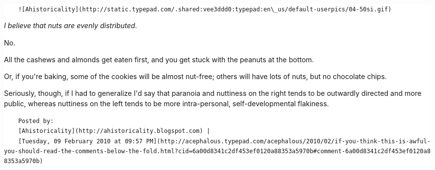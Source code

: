 []()

	

		![Ahistoricality](http://static.typepad.com/.shared:vee3ddd0:typepad:en\_us/default-userpics/04-50si.gif)
	

	

		

_I believe that nuts are evenly distributed._ 

No. 

All the cashews and almonds get eaten first, and you get stuck with the peanuts at the bottom.

Or, if you're baking, some of the cookies will be almost nut-free; others will have lots of nuts, but no chocolate chips.

Seriously, though, if I had to generalize I'd say that paranoia and nuttiness on the right tends to be outwardly directed and more public, whereas nuttiness on the left tends to be more intra-personal, self-developmental flakiness.

	

		Posted by:
		[Ahistoricality](http://ahistoricality.blogspot.com) |
		[Tuesday, 09 February 2010 at 09:57 PM](http://acephalous.typepad.com/acephalous/2010/02/if-you-think-this-is-awful-you-should-read-the-comments-below-the-fold.html?cid=6a00d8341c2df453ef0120a88353a5970b#comment-6a00d8341c2df453ef0120a88353a5970b)

		

        